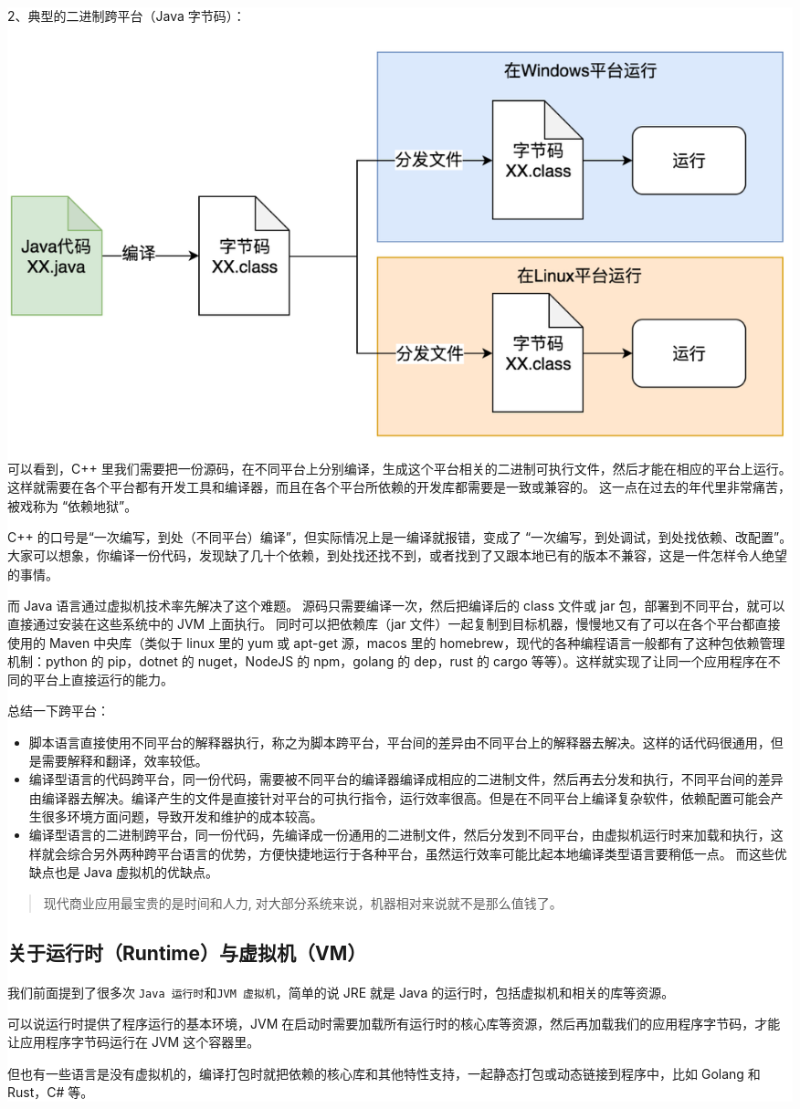 2、典型的二进制跨平台（Java 字节码）：

![image-20220427092940710](java进阶/img/image-20220427092940710.png)

可以看到，C++ 里我们需要把一份源码，在不同平台上分别编译，生成这个平台相关的二进制可执行文件，然后才能在相应的平台上运行。 这样就需要在各个平台都有开发工具和编译器，而且在各个平台所依赖的开发库都需要是一致或兼容的。 这一点在过去的年代里非常痛苦，被戏称为 “依赖地狱”。

C++ 的口号是“一次编写，到处（不同平台）编译”，但实际情况上是一编译就报错，变成了 “一次编写，到处调试，到处找依赖、改配置”。 大家可以想象，你编译一份代码，发现缺了几十个依赖，到处找还找不到，或者找到了又跟本地已有的版本不兼容，这是一件怎样令人绝望的事情。

而 Java 语言通过虚拟机技术率先解决了这个难题。 源码只需要编译一次，然后把编译后的 class 文件或 jar 包，部署到不同平台，就可以直接通过安装在这些系统中的 JVM 上面执行。 同时可以把依赖库（jar 文件）一起复制到目标机器，慢慢地又有了可以在各个平台都直接使用的 Maven 中央库（类似于 linux 里的 yum 或 apt-get 源，macos 里的 homebrew，现代的各种编程语言一般都有了这种包依赖管理机制：python 的 pip，dotnet 的 nuget，NodeJS 的 npm，golang 的 dep，rust 的 cargo 等等）。这样就实现了让同一个应用程序在不同的平台上直接运行的能力。

总结一下跨平台：

- 脚本语言直接使用不同平台的解释器执行，称之为脚本跨平台，平台间的差异由不同平台上的解释器去解决。这样的话代码很通用，但是需要解释和翻译，效率较低。
- 编译型语言的代码跨平台，同一份代码，需要被不同平台的编译器编译成相应的二进制文件，然后再去分发和执行，不同平台间的差异由编译器去解决。编译产生的文件是直接针对平台的可执行指令，运行效率很高。但是在不同平台上编译复杂软件，依赖配置可能会产生很多环境方面问题，导致开发和维护的成本较高。
- 编译型语言的二进制跨平台，同一份代码，先编译成一份通用的二进制文件，然后分发到不同平台，由虚拟机运行时来加载和执行，这样就会综合另外两种跨平台语言的优势，方便快捷地运行于各种平台，虽然运行效率可能比起本地编译类型语言要稍低一点。 而这些优缺点也是 Java 虚拟机的优缺点。

> 现代商业应用最宝贵的是时间和人力, 对大部分系统来说，机器相对来说就不是那么值钱了。

## 关于运行时（Runtime）与虚拟机（VM）

我们前面提到了很多次 `Java 运行时`和`JVM 虚拟机`，简单的说 JRE 就是 Java 的运行时，包括虚拟机和相关的库等资源。

可以说运行时提供了程序运行的基本环境，JVM 在启动时需要加载所有运行时的核心库等资源，然后再加载我们的应用程序字节码，才能让应用程序字节码运行在 JVM 这个容器里。

但也有一些语言是没有虚拟机的，编译打包时就把依赖的核心库和其他特性支持，一起静态打包或动态链接到程序中，比如 Golang 和 Rust，C# 等。
